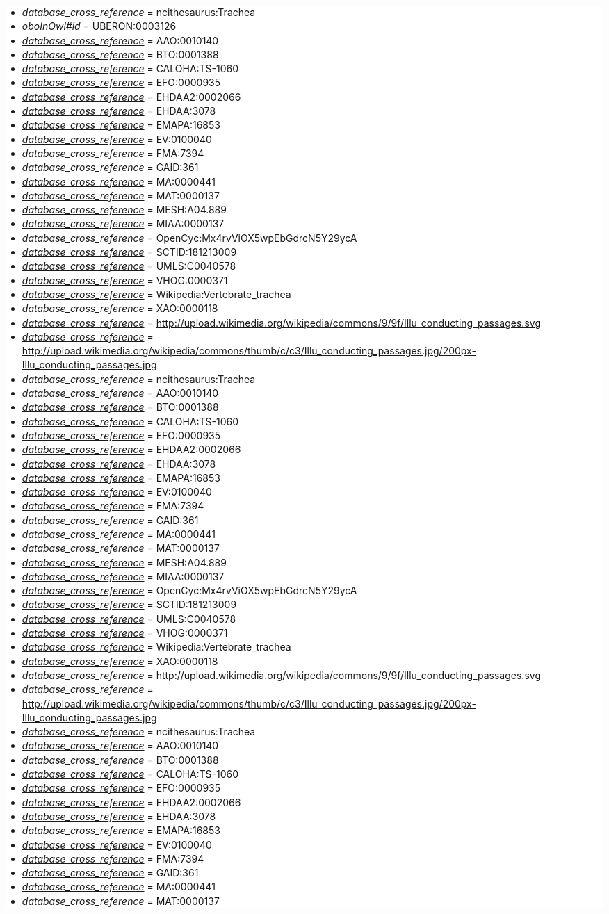  * *[database_cross_reference](../../ef/oboInOwl#hasDbXref.md)* = ncithesaurus:Trachea
 * *[oboInOwl#id](../../id/oboInOwl#id.md)* = UBERON:0003126
 * *[database_cross_reference](../../ef/oboInOwl#hasDbXref.md)* = AAO:0010140
 * *[database_cross_reference](../../ef/oboInOwl#hasDbXref.md)* = BTO:0001388
 * *[database_cross_reference](../../ef/oboInOwl#hasDbXref.md)* = CALOHA:TS-1060
 * *[database_cross_reference](../../ef/oboInOwl#hasDbXref.md)* = EFO:0000935
 * *[database_cross_reference](../../ef/oboInOwl#hasDbXref.md)* = EHDAA2:0002066
 * *[database_cross_reference](../../ef/oboInOwl#hasDbXref.md)* = EHDAA:3078
 * *[database_cross_reference](../../ef/oboInOwl#hasDbXref.md)* = EMAPA:16853
 * *[database_cross_reference](../../ef/oboInOwl#hasDbXref.md)* = EV:0100040
 * *[database_cross_reference](../../ef/oboInOwl#hasDbXref.md)* = FMA:7394
 * *[database_cross_reference](../../ef/oboInOwl#hasDbXref.md)* = GAID:361
 * *[database_cross_reference](../../ef/oboInOwl#hasDbXref.md)* = MA:0000441
 * *[database_cross_reference](../../ef/oboInOwl#hasDbXref.md)* = MAT:0000137
 * *[database_cross_reference](../../ef/oboInOwl#hasDbXref.md)* = MESH:A04.889
 * *[database_cross_reference](../../ef/oboInOwl#hasDbXref.md)* = MIAA:0000137
 * *[database_cross_reference](../../ef/oboInOwl#hasDbXref.md)* = OpenCyc:Mx4rvViOX5wpEbGdrcN5Y29ycA
 * *[database_cross_reference](../../ef/oboInOwl#hasDbXref.md)* = SCTID:181213009
 * *[database_cross_reference](../../ef/oboInOwl#hasDbXref.md)* = UMLS:C0040578
 * *[database_cross_reference](../../ef/oboInOwl#hasDbXref.md)* = VHOG:0000371
 * *[database_cross_reference](../../ef/oboInOwl#hasDbXref.md)* = Wikipedia:Vertebrate_trachea
 * *[database_cross_reference](../../ef/oboInOwl#hasDbXref.md)* = XAO:0000118
 * *[database_cross_reference](../../ef/oboInOwl#hasDbXref.md)* = http://upload.wikimedia.org/wikipedia/commons/9/9f/Illu_conducting_passages.svg
 * *[database_cross_reference](../../ef/oboInOwl#hasDbXref.md)* = http://upload.wikimedia.org/wikipedia/commons/thumb/c/c3/Illu_conducting_passages.jpg/200px-Illu_conducting_passages.jpg
 * *[database_cross_reference](../../ef/oboInOwl#hasDbXref.md)* = ncithesaurus:Trachea
 * *[database_cross_reference](../../ef/oboInOwl#hasDbXref.md)* = AAO:0010140
 * *[database_cross_reference](../../ef/oboInOwl#hasDbXref.md)* = BTO:0001388
 * *[database_cross_reference](../../ef/oboInOwl#hasDbXref.md)* = CALOHA:TS-1060
 * *[database_cross_reference](../../ef/oboInOwl#hasDbXref.md)* = EFO:0000935
 * *[database_cross_reference](../../ef/oboInOwl#hasDbXref.md)* = EHDAA2:0002066
 * *[database_cross_reference](../../ef/oboInOwl#hasDbXref.md)* = EHDAA:3078
 * *[database_cross_reference](../../ef/oboInOwl#hasDbXref.md)* = EMAPA:16853
 * *[database_cross_reference](../../ef/oboInOwl#hasDbXref.md)* = EV:0100040
 * *[database_cross_reference](../../ef/oboInOwl#hasDbXref.md)* = FMA:7394
 * *[database_cross_reference](../../ef/oboInOwl#hasDbXref.md)* = GAID:361
 * *[database_cross_reference](../../ef/oboInOwl#hasDbXref.md)* = MA:0000441
 * *[database_cross_reference](../../ef/oboInOwl#hasDbXref.md)* = MAT:0000137
 * *[database_cross_reference](../../ef/oboInOwl#hasDbXref.md)* = MESH:A04.889
 * *[database_cross_reference](../../ef/oboInOwl#hasDbXref.md)* = MIAA:0000137
 * *[database_cross_reference](../../ef/oboInOwl#hasDbXref.md)* = OpenCyc:Mx4rvViOX5wpEbGdrcN5Y29ycA
 * *[database_cross_reference](../../ef/oboInOwl#hasDbXref.md)* = SCTID:181213009
 * *[database_cross_reference](../../ef/oboInOwl#hasDbXref.md)* = UMLS:C0040578
 * *[database_cross_reference](../../ef/oboInOwl#hasDbXref.md)* = VHOG:0000371
 * *[database_cross_reference](../../ef/oboInOwl#hasDbXref.md)* = Wikipedia:Vertebrate_trachea
 * *[database_cross_reference](../../ef/oboInOwl#hasDbXref.md)* = XAO:0000118
 * *[database_cross_reference](../../ef/oboInOwl#hasDbXref.md)* = http://upload.wikimedia.org/wikipedia/commons/9/9f/Illu_conducting_passages.svg
 * *[database_cross_reference](../../ef/oboInOwl#hasDbXref.md)* = http://upload.wikimedia.org/wikipedia/commons/thumb/c/c3/Illu_conducting_passages.jpg/200px-Illu_conducting_passages.jpg
 * *[database_cross_reference](../../ef/oboInOwl#hasDbXref.md)* = ncithesaurus:Trachea
 * *[database_cross_reference](../../ef/oboInOwl#hasDbXref.md)* = AAO:0010140
 * *[database_cross_reference](../../ef/oboInOwl#hasDbXref.md)* = BTO:0001388
 * *[database_cross_reference](../../ef/oboInOwl#hasDbXref.md)* = CALOHA:TS-1060
 * *[database_cross_reference](../../ef/oboInOwl#hasDbXref.md)* = EFO:0000935
 * *[database_cross_reference](../../ef/oboInOwl#hasDbXref.md)* = EHDAA2:0002066
 * *[database_cross_reference](../../ef/oboInOwl#hasDbXref.md)* = EHDAA:3078
 * *[database_cross_reference](../../ef/oboInOwl#hasDbXref.md)* = EMAPA:16853
 * *[database_cross_reference](../../ef/oboInOwl#hasDbXref.md)* = EV:0100040
 * *[database_cross_reference](../../ef/oboInOwl#hasDbXref.md)* = FMA:7394
 * *[database_cross_reference](../../ef/oboInOwl#hasDbXref.md)* = GAID:361
 * *[database_cross_reference](../../ef/oboInOwl#hasDbXref.md)* = MA:0000441
 * *[database_cross_reference](../../ef/oboInOwl#hasDbXref.md)* = MAT:0000137